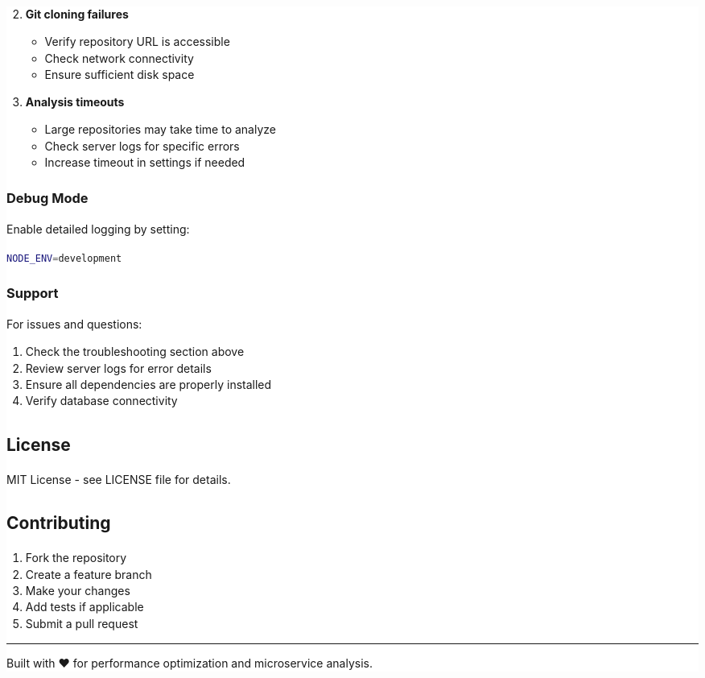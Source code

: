 2. **Git cloning failures**
   - Verify repository URL is accessible
   - Check network connectivity
   - Ensure sufficient disk space

3. **Analysis timeouts**
   - Large repositories may take time to analyze
   - Check server logs for specific errors
   - Increase timeout in settings if needed

### Debug Mode

Enable detailed logging by setting:
```bash
NODE_ENV=development
```

### Support

For issues and questions:
1. Check the troubleshooting section above
2. Review server logs for error details
3. Ensure all dependencies are properly installed
4. Verify database connectivity

## License

MIT License - see LICENSE file for details.

## Contributing

1. Fork the repository
2. Create a feature branch
3. Make your changes
4. Add tests if applicable
5. Submit a pull request

---

Built with ❤️ for performance optimization and microservice analysis.